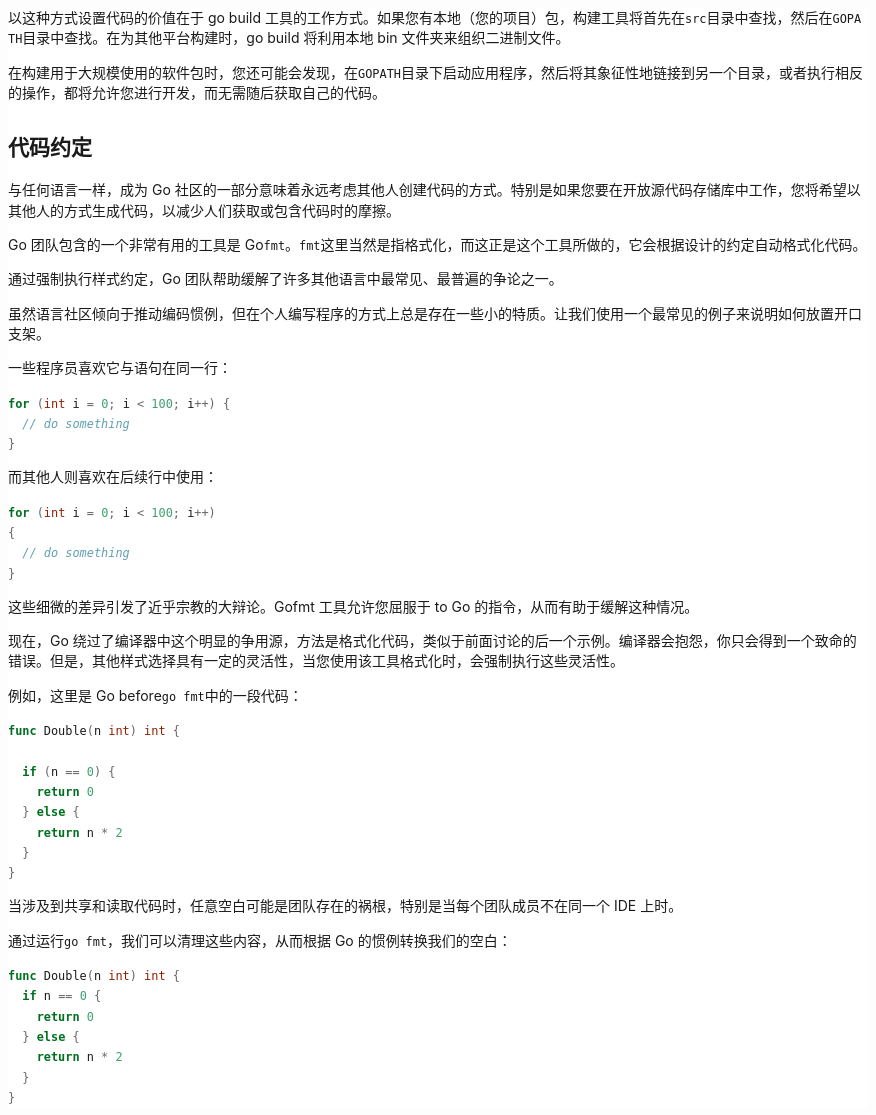 以这种方式设置代码的价值在于 go build 工具的工作方式。如果您有本地（您的项目）包，构建工具将首先在`src`目录中查找，然后在`GOPATH`目录中查找。在为其他平台构建时，go build 将利用本地 bin 文件夹来组织二进制文件。

在构建用于大规模使用的软件包时，您还可能会发现，在`GOPATH`目录下启动应用程序，然后将其象征性地链接到另一个目录，或者执行相反的操作，都将允许您进行开发，而无需随后获取自己的代码。

## 代码约定

与任何语言一样，成为 Go 社区的一部分意味着永远考虑其他人创建代码的方式。特别是如果您要在开放源代码存储库中工作，您将希望以其他人的方式生成代码，以减少人们获取或包含代码时的摩擦。

Go 团队包含的一个非常有用的工具是 Go`fmt`。`fmt`这里当然是指格式化，而这正是这个工具所做的，它会根据设计的约定自动格式化代码。

通过强制执行样式约定，Go 团队帮助缓解了许多其他语言中最常见、最普遍的争论之一。

虽然语言社区倾向于推动编码惯例，但在个人编写程序的方式上总是存在一些小的特质。让我们使用一个最常见的例子来说明如何放置开口支架。

一些程序员喜欢它与语句在同一行：

```go
for (int i = 0; i < 100; i++) {
  // do something
}
```

而其他人则喜欢在后续行中使用：

```go
for (int i = 0; i < 100; i++)
{
  // do something
}
```

这些细微的差异引发了近乎宗教的大辩论。Gofmt 工具允许您屈服于 to Go 的指令，从而有助于缓解这种情况。

现在，Go 绕过了编译器中这个明显的争用源，方法是格式化代码，类似于前面讨论的后一个示例。编译器会抱怨，你只会得到一个致命的错误。但是，其他样式选择具有一定的灵活性，当您使用该工具格式化时，会强制执行这些灵活性。

例如，这里是 Go before`go fmt`中的一段代码：

```go
func Double(n int) int {

  if (n == 0) {
    return 0
  } else {
    return n * 2
  }
}
```

当涉及到共享和读取代码时，任意空白可能是团队存在的祸根，特别是当每个团队成员不在同一个 IDE 上时。

通过运行`go fmt`，我们可以清理这些内容，从而根据 Go 的惯例转换我们的空白：

```go
func Double(n int) int {
  if n == 0 {
    return 0
  } else {
    return n * 2
  }
}
```
